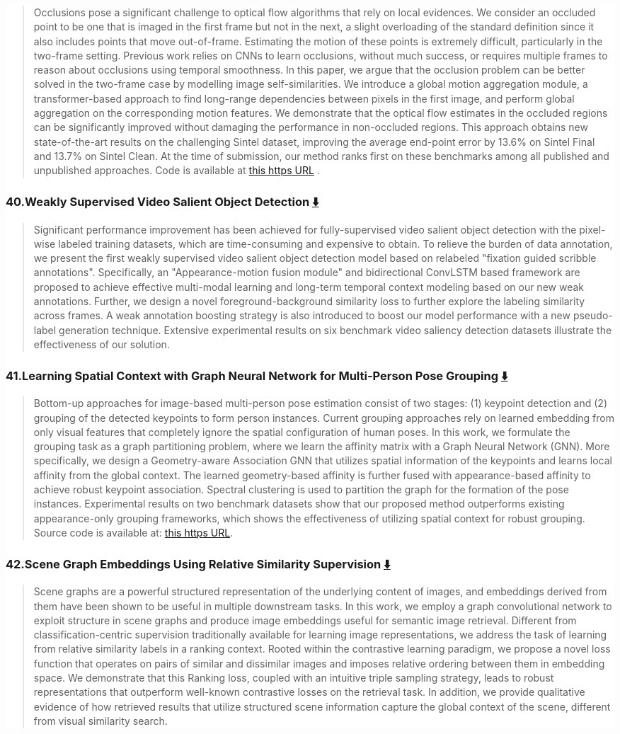 >  Occlusions pose a significant challenge to optical flow algorithms that rely on local evidences. We consider an occluded point to be one that is imaged in the first frame but not in the next, a slight overloading of the standard definition since it also includes points that move out-of-frame. Estimating the motion of these points is extremely difficult, particularly in the two-frame setting. Previous work relies on CNNs to learn occlusions, without much success, or requires multiple frames to reason about occlusions using temporal smoothness. In this paper, we argue that the occlusion problem can be better solved in the two-frame case by modelling image self-similarities. We introduce a global motion aggregation module, a transformer-based approach to find long-range dependencies between pixels in the first image, and perform global aggregation on the corresponding motion features. We demonstrate that the optical flow estimates in the occluded regions can be significantly improved without damaging the performance in non-occluded regions. This approach obtains new state-of-the-art results on the challenging Sintel dataset, improving the average end-point error by 13.6\% on Sintel Final and 13.7\% on Sintel Clean. At the time of submission, our method ranks first on these benchmarks among all published and unpublished approaches. Code is available at <a class="link-external link-https" href="https://github.com/zacjiang/GMA" rel="external noopener nofollow">this https URL</a> .      
### 40.Weakly Supervised Video Salient Object Detection  [ :arrow_down: ](https://arxiv.org/pdf/2104.02391.pdf)
>  Significant performance improvement has been achieved for fully-supervised video salient object detection with the pixel-wise labeled training datasets, which are time-consuming and expensive to obtain. To relieve the burden of data annotation, we present the first weakly supervised video salient object detection model based on relabeled "fixation guided scribble annotations". Specifically, an "Appearance-motion fusion module" and bidirectional ConvLSTM based framework are proposed to achieve effective multi-modal learning and long-term temporal context modeling based on our new weak annotations. Further, we design a novel foreground-background similarity loss to further explore the labeling similarity across frames. A weak annotation boosting strategy is also introduced to boost our model performance with a new pseudo-label generation technique. Extensive experimental results on six benchmark video saliency detection datasets illustrate the effectiveness of our solution.      
### 41.Learning Spatial Context with Graph Neural Network for Multi-Person Pose Grouping  [ :arrow_down: ](https://arxiv.org/pdf/2104.02385.pdf)
>  Bottom-up approaches for image-based multi-person pose estimation consist of two stages: (1) keypoint detection and (2) grouping of the detected keypoints to form person instances. Current grouping approaches rely on learned embedding from only visual features that completely ignore the spatial configuration of human poses. In this work, we formulate the grouping task as a graph partitioning problem, where we learn the affinity matrix with a Graph Neural Network (GNN). More specifically, we design a Geometry-aware Association GNN that utilizes spatial information of the keypoints and learns local affinity from the global context. The learned geometry-based affinity is further fused with appearance-based affinity to achieve robust keypoint association. Spectral clustering is used to partition the graph for the formation of the pose instances. Experimental results on two benchmark datasets show that our proposed method outperforms existing appearance-only grouping frameworks, which shows the effectiveness of utilizing spatial context for robust grouping. Source code is available at: <a class="link-external link-https" href="https://github.com/jiahaoLjh/PoseGrouping" rel="external noopener nofollow">this https URL</a>.      
### 42.Scene Graph Embeddings Using Relative Similarity Supervision  [ :arrow_down: ](https://arxiv.org/pdf/2104.02381.pdf)
>  Scene graphs are a powerful structured representation of the underlying content of images, and embeddings derived from them have been shown to be useful in multiple downstream tasks. In this work, we employ a graph convolutional network to exploit structure in scene graphs and produce image embeddings useful for semantic image retrieval. Different from classification-centric supervision traditionally available for learning image representations, we address the task of learning from relative similarity labels in a ranking context. Rooted within the contrastive learning paradigm, we propose a novel loss function that operates on pairs of similar and dissimilar images and imposes relative ordering between them in embedding space. We demonstrate that this Ranking loss, coupled with an intuitive triple sampling strategy, leads to robust representations that outperform well-known contrastive losses on the retrieval task. In addition, we provide qualitative evidence of how retrieved results that utilize structured scene information capture the global context of the scene, different from visual similarity search.      